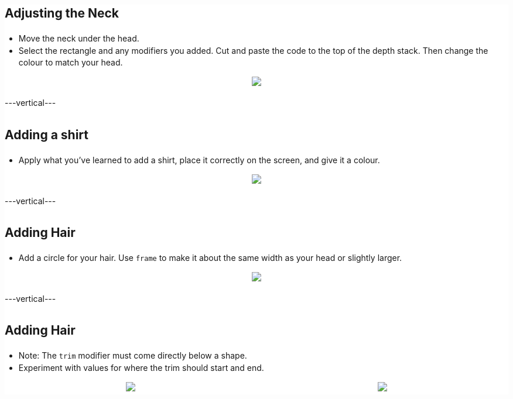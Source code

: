 ## Adjusting the Neck

-   Move the neck under the head.
-   Select the rectangle and any modifiers you added. Cut and paste the code to the top of the depth stack. Then change the colour to match your head.

<div style="display: flex;justify-content: center; align-items: center;">
    <div style="flex: 1;text-align: center;">    
        <img src="./assets/shapes-step10-ss.jpg">
    </div>
</div>

---vertical---

## Adding a shirt

-   Apply what you’ve learned to add a shirt, place it correctly on the screen, and give it a colour.

<div style="display: flex;justify-content: center; align-items: center;">
    <div style="flex: 1;text-align: center;">    
        <img src="./assets/shapes-step11-ss.jpg">
    </div>
</div>

---vertical---

## Adding Hair

-   Add a circle for your hair. Use `frame` to make it about the same width as your head or slightly larger.

<div style="display: flex;justify-content: center; align-items: center;">
    <div style="flex: 1;text-align: center;">    
        <img src="./assets/shapes-step12-ss.jpg">
    </div>
</div>

---vertical---

## Adding Hair

-   Note: The `trim` modifier must come directly below a shape.
-   Experiment with values for where the trim should start and end.

<div style="display: flex;justify-content: center; align-items: center;">
    <div style="flex: 1;text-align: center;">    
        <img src="./assets/shapes-step13-1-ss.jpg">
    </div>
    <div style="flex: 1;text-align: center;">
        <img src="./assets/shapes-step13-2-ss.jpg">
    </div>
</div>
